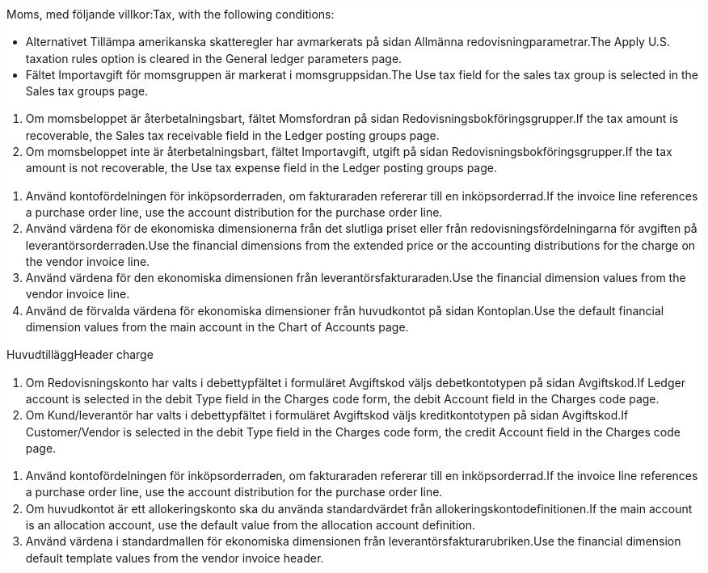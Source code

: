 <td><span data-ttu-id="7f185-190">Moms, med följande villkor:</span><span class="sxs-lookup"><span data-stu-id="7f185-190">Tax, with the following conditions:</span></span>
<ul>
<li><span data-ttu-id="7f185-191">Alternativet Tillämpa amerikanska skatteregler har avmarkerats på sidan Allmänna redovisningparametrar.</span><span class="sxs-lookup"><span data-stu-id="7f185-191">The Apply U.S. taxation rules option is cleared in the General ledger parameters page.</span></span></li>
<li><span data-ttu-id="7f185-192">Fältet Importavgift för momsgruppen är markerat i momsgruppsidan.</span><span class="sxs-lookup"><span data-stu-id="7f185-192">The Use tax field for the sales tax group is selected in the Sales tax groups page.</span></span></li>
</ul></td>
<td><ol>
<li><span data-ttu-id="7f185-193">Om momsbeloppet är återbetalningsbart, fältet Momsfordran på sidan Redovisningsbokföringsgrupper.</span><span class="sxs-lookup"><span data-stu-id="7f185-193">If the tax amount is recoverable, the Sales tax receivable field in the Ledger posting groups page.</span></span></li>
<li><span data-ttu-id="7f185-194">Om momsbeloppet inte är återbetalningsbart, fältet Importavgift, utgift på sidan Redovisningsbokföringsgrupper.</span><span class="sxs-lookup"><span data-stu-id="7f185-194">If the tax amount is not recoverable, the Use tax expense field in the Ledger posting groups page.</span></span></li>
</ol></td>
<td><ol>
<li><span data-ttu-id="7f185-195">Använd kontofördelningen för inköpsorderraden, om fakturaraden refererar till en inköpsorderrad.</span><span class="sxs-lookup"><span data-stu-id="7f185-195">If the invoice line references a purchase order line, use the account distribution for the purchase order line.</span></span></li>
<li><span data-ttu-id="7f185-196">Använd värdena för de ekonomiska dimensionerna från det slutliga priset eller från redovisningsfördelningarna för avgiften på leverantörsorderraden.</span><span class="sxs-lookup"><span data-stu-id="7f185-196">Use the financial dimensions from the extended price or the accounting distributions for the charge on the vendor invoice line.</span></span></li>
<li><span data-ttu-id="7f185-197">Använd värdena för den ekonomiska dimensionen från leverantörsfakturaraden.</span><span class="sxs-lookup"><span data-stu-id="7f185-197">Use the financial dimension values from the vendor invoice line.</span></span></li>
<li><span data-ttu-id="7f185-198">Använd de förvalda värdena för ekonomiska dimensioner från huvudkontot på sidan Kontoplan.</span><span class="sxs-lookup"><span data-stu-id="7f185-198">Use the default financial dimension values from the main account in the Chart of Accounts page.</span></span></li>
</ol></td>
</tr>
<tr class="odd">
<td><span data-ttu-id="7f185-199">Huvudtillägg</span><span class="sxs-lookup"><span data-stu-id="7f185-199">Header charge</span></span></td>
<td><ol>
<li><span data-ttu-id="7f185-200">Om Redovisningskonto har valts i debettypfältet i formuläret Avgiftskod väljs debetkontotypen på sidan Avgiftskod.</span><span class="sxs-lookup"><span data-stu-id="7f185-200">If Ledger account is selected in the debit Type field in the Charges code form, the debit Account field in the Charges code page.</span></span></li>
<li><span data-ttu-id="7f185-201">Om Kund/leverantör har valts i debettypfältet i formuläret Avgiftskod väljs kreditkontotypen på sidan Avgiftskod.</span><span class="sxs-lookup"><span data-stu-id="7f185-201">If Customer/Vendor is selected in the debit Type field in the Charges code form, the credit Account field in the Charges code page.</span></span></li>
</ol></td>
<td><ol>
<li><span data-ttu-id="7f185-202">Använd kontofördelningen för inköpsorderraden, om fakturaraden refererar till en inköpsorderrad.</span><span class="sxs-lookup"><span data-stu-id="7f185-202">If the invoice line references a purchase order line, use the account distribution for the purchase order line.</span></span></li>
<li><span data-ttu-id="7f185-203">Om huvudkontot är ett allokeringskonto ska du använda standardvärdet från allokeringskontodefinitionen.</span><span class="sxs-lookup"><span data-stu-id="7f185-203">If the main account is an allocation account, use the default value from the allocation account definition.</span></span></li>
<li><span data-ttu-id="7f185-204">Använd värdena i standardmallen för ekonomiska dimensionen från leverantörsfakturarubriken.</span><span class="sxs-lookup"><span data-stu-id="7f185-204">Use the financial dimension default template values from the vendor invoice header.</span></span></li>
